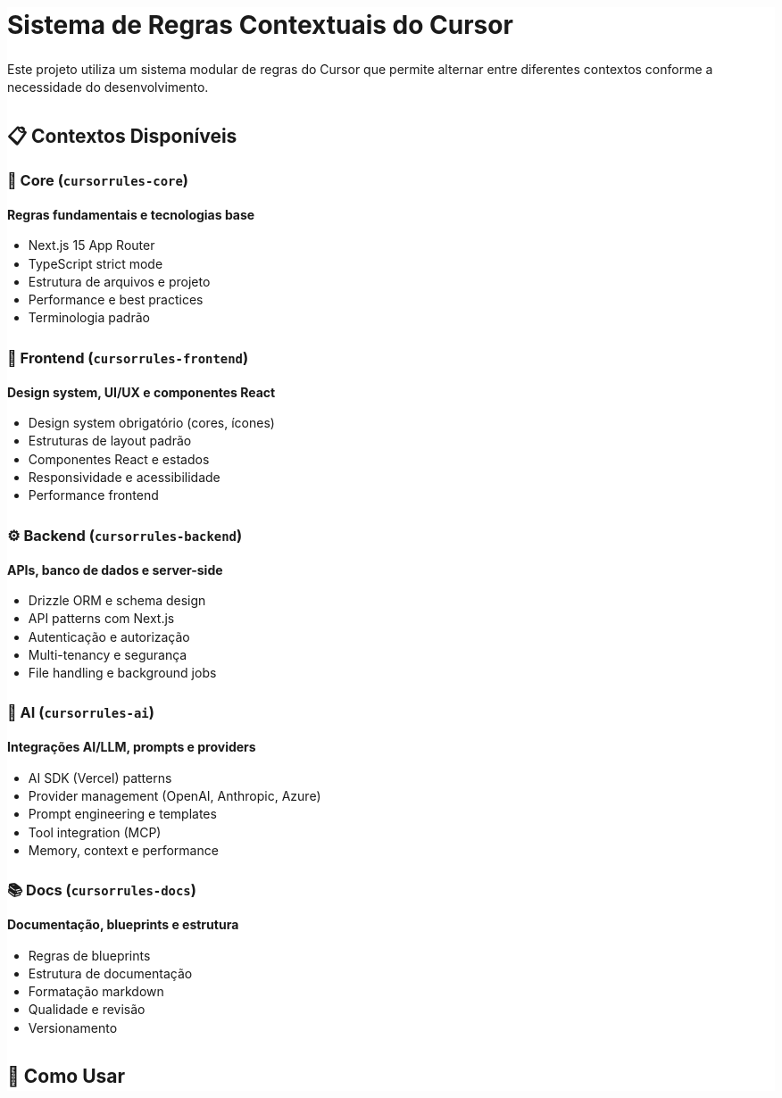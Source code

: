# Sistema de Regras Contextuais do Cursor

Este projeto utiliza um sistema modular de regras do Cursor que permite alternar entre diferentes contextos conforme a necessidade do desenvolvimento.

## 📋 Contextos Disponíveis

### 🔧 Core (`cursorrules-core`)
**Regras fundamentais e tecnologias base**
- Next.js 15 App Router
- TypeScript strict mode
- Estrutura de arquivos e projeto
- Performance e best practices
- Terminologia padrão

### 🎨 Frontend (`cursorrules-frontend`)
**Design system, UI/UX e componentes React**
- Design system obrigatório (cores, ícones)
- Estruturas de layout padrão
- Componentes React e estados
- Responsividade e acessibilidade
- Performance frontend

### ⚙️ Backend (`cursorrules-backend`)
**APIs, banco de dados e server-side**
- Drizzle ORM e schema design
- API patterns com Next.js
- Autenticação e autorização
- Multi-tenancy e segurança
- File handling e background jobs

### 🤖 AI (`cursorrules-ai`)
**Integrações AI/LLM, prompts e providers**
- AI SDK (Vercel) patterns
- Provider management (OpenAI, Anthropic, Azure)
- Prompt engineering e templates
- Tool integration (MCP)
- Memory, context e performance

### 📚 Docs (`cursorrules-docs`)
**Documentação, blueprints e estrutura**
- Regras de blueprints
- Estrutura de documentação
- Formatação markdown
- Qualidade e revisão
- Versionamento

## 🔄 Como Usar

